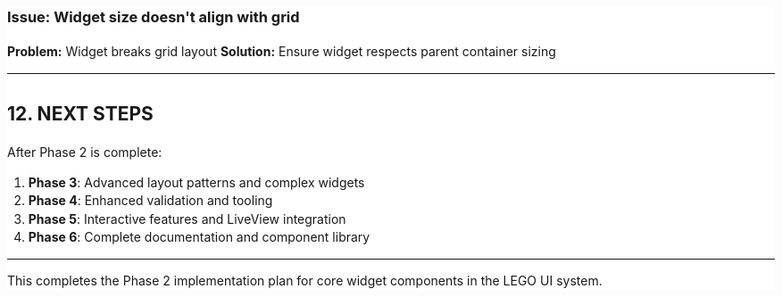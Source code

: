 ### Issue: Widget size doesn't align with grid
**Problem:** Widget breaks grid layout
**Solution:** Ensure widget respects parent container sizing

---

## 12. NEXT STEPS

After Phase 2 is complete:

1. **Phase 3**: Advanced layout patterns and complex widgets
2. **Phase 4**: Enhanced validation and tooling
3. **Phase 5**: Interactive features and LiveView integration
4. **Phase 6**: Complete documentation and component library

---

This completes the Phase 2 implementation plan for core widget components in the LEGO UI system.